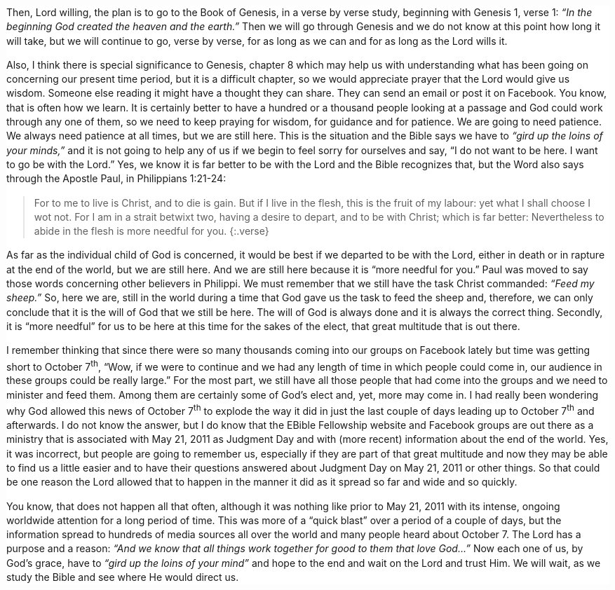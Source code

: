 Then, Lord willing, the plan is to go to the Book of Genesis, in a verse by verse study, beginning with Genesis 1, verse 1: *“In the beginning God created the heaven and the earth.”* Then we will go through Genesis and we do not know at this point how long it will take, but we will continue to go, verse by verse, for as long as we can and for as long as the Lord wills it.

Also, I think there is special significance to Genesis, chapter 8 which may help us with understanding what has been going on concerning our present time period, but it is a difficult chapter, so we would appreciate prayer that the Lord would give us wisdom. Someone else reading it might have a thought they can share. They can send an email or post it on Facebook. You know, that is often how we learn. It is certainly better to have a hundred or a thousand people looking at a passage and God could work through any one of them, so we need to keep praying for wisdom, for guidance and for patience. We are going to need patience. We always need patience at all times, but we are still here. This is the situation and the Bible says we have to *“gird up the loins of your minds,”* and it is not going to help any of us if we begin to feel sorry for ourselves and say, “I do not want to be here. I want to go be with the Lord.” Yes, we know it is far better to be with the Lord and the Bible recognizes that, but the Word also says through the Apostle Paul, in Philippians 1:21-24:

> For to me to live is Christ, and to die is gain. But if I live in the flesh, this is the fruit of my labour: yet what I shall choose I wot not. For I am in a strait betwixt two, having a desire to depart, and to be with Christ; which is far better: Nevertheless to abide in the flesh is more needful for you.
{:.verse}

As far as the individual child of God is concerned, it would be best if we departed to be with the Lord, either in death or in rapture at the end of the world, but we are still here. And we are still here because it is “more needful for you.” Paul was moved to say those words concerning other believers in Philippi. We must remember that we still have the task Christ commanded: *“Feed my sheep.”* So, here we are, still in the world during a time that God gave us the task to feed the sheep and, therefore, we can only conclude that it is the will of God that we still be here. The will of God is always done and it is always the correct thing. Secondly, it is “more needful” for us to be here at this time for the sakes of the elect, that great multitude that is out there.

I remember thinking that since there were so many thousands coming into our groups on Facebook lately but time was getting short to October 7<sup>th</sup>, “Wow, if we were to continue and we had any length of time in which people could come in, our audience in these groups could be really large.” For the most part, we still have all those people that had come into the groups and we need to minister and feed them. Among them are certainly some of God’s elect and, yet, more may come in. I had really been wondering why God allowed this news of October 7<sup>th</sup> to explode the way it did in just the last couple of days leading up to October 7<sup>th</sup> and afterwards. I do not know the answer, but I do know that the EBible Fellowship website and Facebook groups are out there as a ministry that is associated with May 21, 2011 as Judgment Day and with (more recent) information about the end of the world. Yes, it was incorrect, but people are going to remember us, especially if they are part of that great multitude and now they may be able to find us a little easier and to have their questions answered about Judgment Day on May 21, 2011 or other things. So that could be one reason the Lord allowed that to happen in the manner it did as it spread so far and wide and so quickly.

You know, that does not happen all that often, although it was nothing like prior to May 21, 2011 with its intense, ongoing worldwide attention for a long period of time. This was more of a “quick blast” over a period of a couple of days, but the information spread to hundreds of media sources all over the world and many people heard about October 7. The Lord has a purpose and a reason: *“And we know that all things work together for good to them that love God...”* Now each one of us, by God’s grace, have to *“gird up the loins of your mind”* and hope to the end and wait on the Lord and trust Him. We will wait, as we study the Bible and see where He would direct us.
